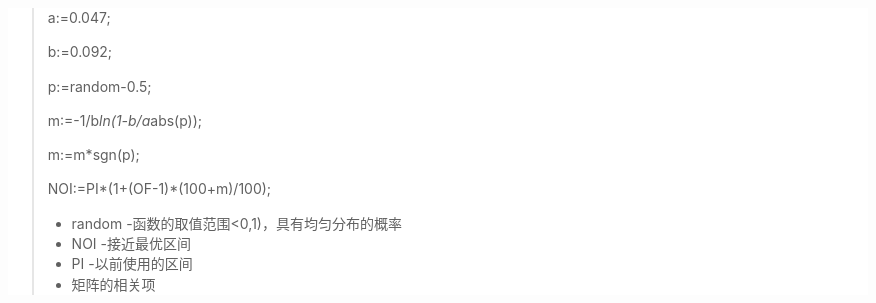 > a:=0.047;
>
> b:=0.092;
>
> p:=random-0.5;
>
> m:=-1/b*ln(1-b/a*abs(p));
>
> m:=m*sgn(p);
>
> NOI:=PI*(1+(OF-1)*(100+m)/100);
>
> - random -函数的取值范围<0,1)，具有均匀分布的概率
> - NOI -接近最优区间
> - PI -以前使用的区间
> - 矩阵的相关项

